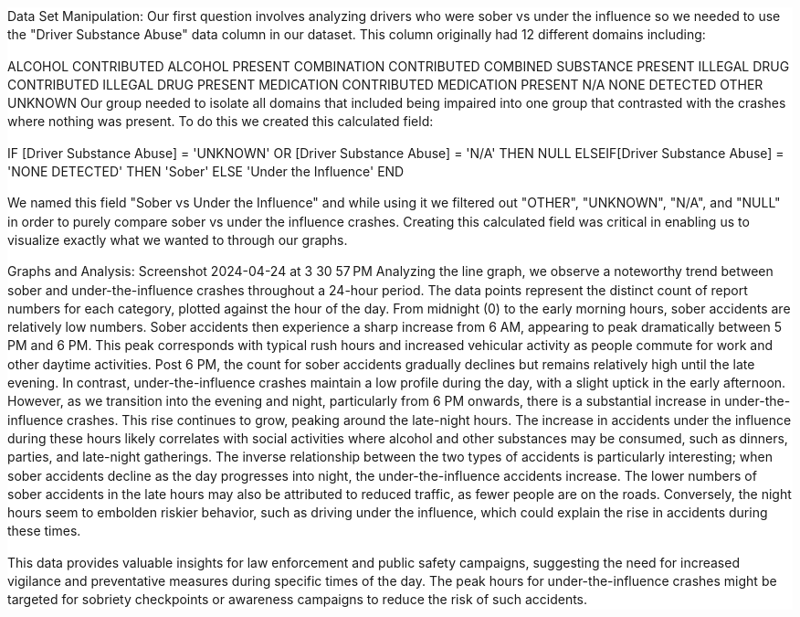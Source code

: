 Data Set Manipulation:
Our first question involves analyzing drivers who were sober vs under the influence so we needed to use the "Driver Substance Abuse" data column in our dataset. This column originally had 12 different domains including:

ALCOHOL CONTRIBUTED
ALCOHOL PRESENT
COMBINATION CONTRIBUTED
COMBINED SUBSTANCE PRESENT
ILLEGAL DRUG CONTRIBUTED
ILLEGAL DRUG PRESENT
MEDICATION CONTRIBUTED
MEDICATION PRESENT
N/A
NONE DETECTED
OTHER
UNKNOWN
Our group needed to isolate all domains that included being impaired into one group that contrasted with the crashes where nothing was present. To do this we created this calculated field:

IF [Driver Substance Abuse] = 'UNKNOWN' OR [Driver Substance Abuse] = 'N/A' THEN NULL ELSEIF[Driver Substance Abuse] = 'NONE DETECTED' THEN 'Sober' ELSE 'Under the Influence' END

We named this field "Sober vs Under the Influence" and while using it we filtered out "OTHER", "UNKNOWN", "N/A", and "NULL" in order to purely compare sober vs under the influence crashes. Creating this calculated field was critical in enabling us to visualize exactly what we wanted to through our graphs.

Graphs and Analysis:
Screenshot 2024-04-24 at 3 30 57 PM
Analyzing the line graph, we observe a noteworthy trend between sober and under-the-influence crashes throughout a 24-hour period. The data points represent the distinct count of report numbers for each category, plotted against the hour of the day. From midnight (0) to the early morning hours, sober accidents are relatively low numbers. Sober accidents then experience a sharp increase from 6 AM, appearing to peak dramatically between 5 PM and 6 PM. This peak corresponds with typical rush hours and increased vehicular activity as people commute for work and other daytime activities. Post 6 PM, the count for sober accidents gradually declines but remains relatively high until the late evening. In contrast, under-the-influence crashes maintain a low profile during the day, with a slight uptick in the early afternoon. However, as we transition into the evening and night, particularly from 6 PM onwards, there is a substantial increase in under-the-influence crashes. This rise continues to grow, peaking around the late-night hours. The increase in accidents under the influence during these hours likely correlates with social activities where alcohol and other substances may be consumed, such as dinners, parties, and late-night gatherings. The inverse relationship between the two types of accidents is particularly interesting; when sober accidents decline as the day progresses into night, the under-the-influence accidents increase. The lower numbers of sober accidents in the late hours may also be attributed to reduced traffic, as fewer people are on the roads. Conversely, the night hours seem to embolden riskier behavior, such as driving under the influence, which could explain the rise in accidents during these times.

This data provides valuable insights for law enforcement and public safety campaigns, suggesting the need for increased vigilance and preventative measures during specific times of the day. The peak hours for under-the-influence crashes might be targeted for sobriety checkpoints or awareness campaigns to reduce the risk of such accidents.
